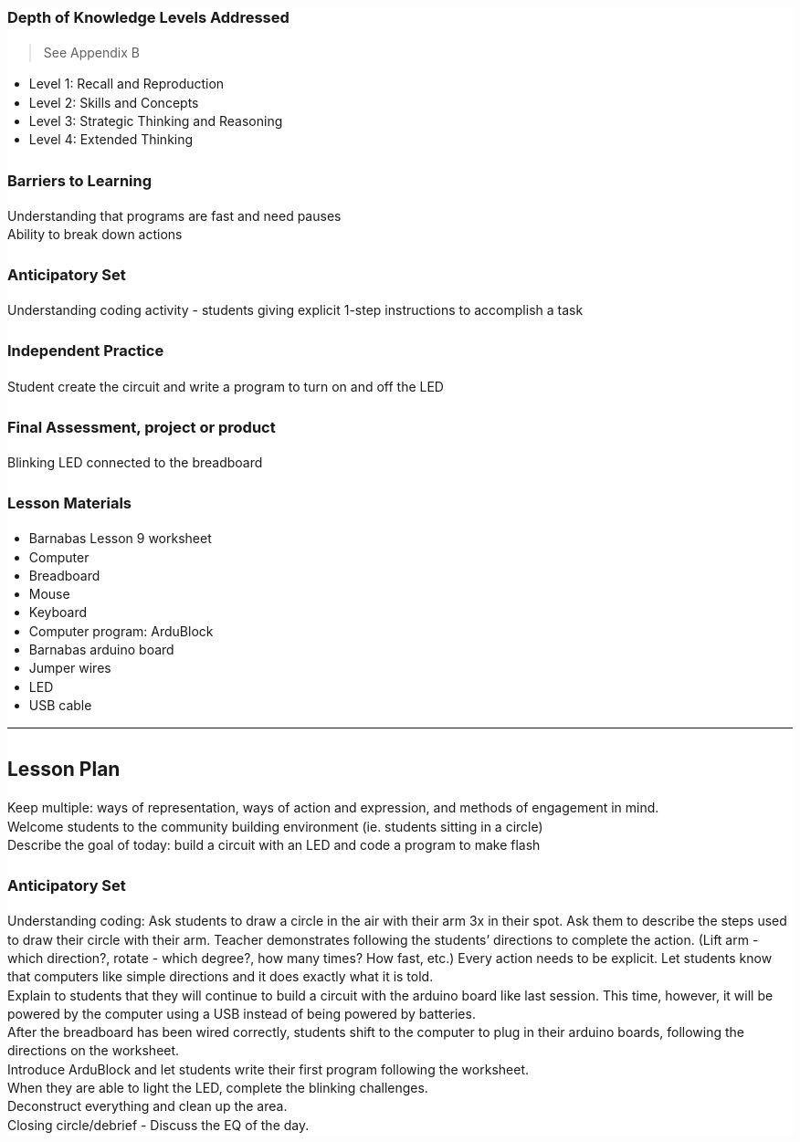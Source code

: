 ### Depth of Knowledge Levels Addressed
> See Appendix B
- Level 1:  Recall and Reproduction
- Level 2:  Skills and Concepts
- Level 3:  Strategic Thinking and Reasoning
- Level 4:  Extended Thinking

### Barriers to Learning 
Understanding that programs are fast and need pauses  
Ability to break down actions  

### Anticipatory Set
Understanding coding activity - students giving explicit 1-step instructions to accomplish a task  

### Independent Practice
Student create the circuit and write a program to turn on and off the LED  

### Final Assessment, project or product
Blinking LED connected to the breadboard  

### Lesson Materials
- Barnabas Lesson 9 worksheet
- Computer
- Breadboard
- Mouse
- Keyboard
- Computer program: ArduBlock
- Barnabas arduino board
- Jumper wires
- LED
- USB cable

___

## Lesson Plan
Keep multiple: ways of representation, ways of action and expression, and methods of engagement in mind.  
Welcome students to the community building environment (ie. students sitting in a circle)  
Describe the goal of today: build a circuit with an LED and code a program to make flash  

### Anticipatory Set
Understanding coding: Ask students to draw a circle in the air with their arm 3x in their spot. Ask them to describe the steps used to draw their circle with their arm. Teacher demonstrates following the students’ directions to complete the action. (Lift arm - which direction?, rotate - which degree?, how many times? How fast, etc.) Every action needs to be explicit. Let students know that computers like simple directions and it does exactly what it is told.  
Explain to students that they will continue to build a circuit with the arduino board like last session. This time, however, it will be powered by the computer using a USB instead of being powered by batteries.  
After the breadboard has been wired correctly, students shift to the computer to plug in their arduino boards, following the directions on the worksheet.  
Introduce ArduBlock and let students write their first program following the worksheet.  
When they are able to light the LED, complete the blinking challenges.  
Deconstruct everything and clean up the area.  
Closing circle/debrief - Discuss the EQ of the day.  
